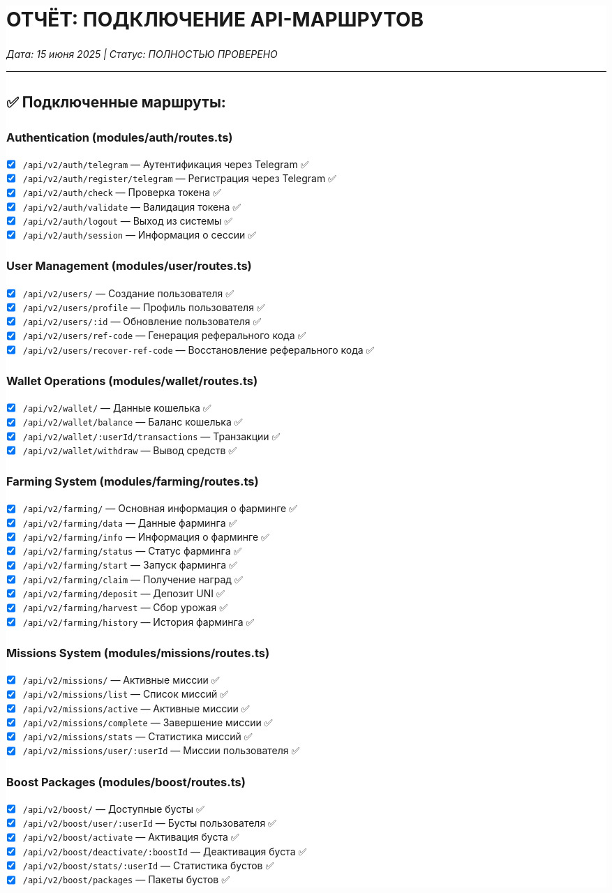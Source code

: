 # ОТЧЁТ: ПОДКЛЮЧЕНИЕ API-МАРШРУТОВ

*Дата: 15 июня 2025 | Статус: ПОЛНОСТЬЮ ПРОВЕРЕНО*

---

## ✅ Подключенные маршруты:

### Authentication (modules/auth/routes.ts)
- [x] `/api/v2/auth/telegram` — Аутентификация через Telegram ✅
- [x] `/api/v2/auth/register/telegram` — Регистрация через Telegram ✅
- [x] `/api/v2/auth/check` — Проверка токена ✅
- [x] `/api/v2/auth/validate` — Валидация токена ✅
- [x] `/api/v2/auth/logout` — Выход из системы ✅
- [x] `/api/v2/auth/session` — Информация о сессии ✅

### User Management (modules/user/routes.ts)
- [x] `/api/v2/users/` — Создание пользователя ✅
- [x] `/api/v2/users/profile` — Профиль пользователя ✅
- [x] `/api/v2/users/:id` — Обновление пользователя ✅
- [x] `/api/v2/users/ref-code` — Генерация реферального кода ✅
- [x] `/api/v2/users/recover-ref-code` — Восстановление реферального кода ✅

### Wallet Operations (modules/wallet/routes.ts)
- [x] `/api/v2/wallet/` — Данные кошелька ✅
- [x] `/api/v2/wallet/balance` — Баланс кошелька ✅
- [x] `/api/v2/wallet/:userId/transactions` — Транзакции ✅
- [x] `/api/v2/wallet/withdraw` — Вывод средств ✅

### Farming System (modules/farming/routes.ts)
- [x] `/api/v2/farming/` — Основная информация о фарминге ✅
- [x] `/api/v2/farming/data` — Данные фарминга ✅
- [x] `/api/v2/farming/info` — Информация о фарминге ✅
- [x] `/api/v2/farming/status` — Статус фарминга ✅
- [x] `/api/v2/farming/start` — Запуск фарминга ✅
- [x] `/api/v2/farming/claim` — Получение наград ✅
- [x] `/api/v2/farming/deposit` — Депозит UNI ✅
- [x] `/api/v2/farming/harvest` — Сбор урожая ✅
- [x] `/api/v2/farming/history` — История фарминга ✅

### Missions System (modules/missions/routes.ts)
- [x] `/api/v2/missions/` — Активные миссии ✅
- [x] `/api/v2/missions/list` — Список миссий ✅
- [x] `/api/v2/missions/active` — Активные миссии ✅
- [x] `/api/v2/missions/complete` — Завершение миссии ✅
- [x] `/api/v2/missions/stats` — Статистика миссий ✅
- [x] `/api/v2/missions/user/:userId` — Миссии пользователя ✅

### Boost Packages (modules/boost/routes.ts)
- [x] `/api/v2/boost/` — Доступные бусты ✅
- [x] `/api/v2/boost/user/:userId` — Бусты пользователя ✅
- [x] `/api/v2/boost/activate` — Активация буста ✅
- [x] `/api/v2/boost/deactivate/:boostId` — Деактивация буста ✅
- [x] `/api/v2/boost/stats/:userId` — Статистика бустов ✅
- [x] `/api/v2/boost/packages` — Пакеты бустов ✅
